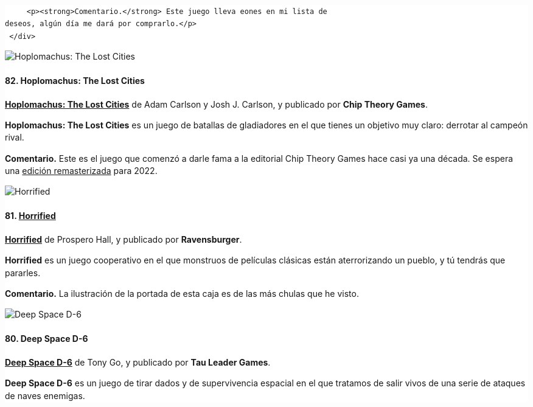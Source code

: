         <p><strong>Comentario.</strong> Este juego lleva eones en mi lista de
    deseos, algún día me dará por comprarlo.</p>
     </div>
</div>

<div class="row">
    <div class="col-md-3">
        <img width="500" height="500"
            src="https://cf.geekdo-images.com/Q1zBiWxpee0FjaBoYHF9VQ__imagepage/img/Hg0qr4KrKSW9dcTHL63WSt26G_k=/fit-in/900x600/filters:no_upscale():strip_icc()/pic1311902.jpg"
        class="img-thumbnail" alt="Hoplomachus: The Lost Cities">
    </div>
    <div class="col-md-9">
         <h4>82. Hoplomachus: The Lost Cities</h4>
         <p><strong><a href="https://boardgamegeek.com/boardgame/124839/hoplomachus-lost-cities">Hoplomachus: The Lost Cities</a></strong>
         de Adam Carlson y Josh J. Carlson, y publicado por <strong>Chip Theory
    Games</strong>.</p>
         <p><strong>Hoplomachus: The Lost Cities</strong> es un juego de
    batallas de gladiadores en el que tienes un objetivo muy claro: derrotar al
    campeón rival.</p>
         <p><strong>Comentario.</strong> Este es el juego que comenzó a darle
    fama a la editorial Chip Theory Games hace casi ya una década. Se espera
    una <a
    href="https://boardgamegeek.com/boardgame/338434/hoplomachus-remastered">edición
    remasterizada</a> para 2022.</p>
     </div>
</div>

<div class="row">
    <div class="col-md-3">
        <img width="500" height="500"
            src="https://cf.geekdo-images.com/SoClIcwjDo_iZs0idVikDw__imagepage/img/7dRg4HvC8rQJAeHOOhUZfsWi2-M=/fit-in/900x600/filters:no_upscale():strip_icc()/pic4848330.jpg"
        class="img-thumbnail" alt="Horrified">
    </div>
    <div class="col-md-9">
         <h4>81. <a href="https://amzn.to/3EXqKcY">Horrified</a></h4>
         <p><strong><a href="https://boardgamegeek.com/boardgame/282524/horrified">Horrified</a></strong>
         de Prospero Hall, y publicado por <strong>Ravensburger</strong>.</p>
         <p><strong>Horrified</strong> es un juego cooperativo en el que
    monstruos de películas clásicas están aterrorizando un pueblo, y tú tendrás
    que pararles.</p>
         <p><strong>Comentario.</strong> La ilustración de la portada de esta
         caja es de las más chulas que he visto.</p>
     </div>
</div>

<div class="row">
    <div class="col-md-3">
        <img width="500" height="500"
            src="https://cf.geekdo-images.com/ZidmwrDOlutTZBTOlFBrgA__imagepage/img/2Tix9VExzRBq5iv4UJVCY0RrCzo=/fit-in/900x600/filters:no_upscale():strip_icc()/pic2937444.jpg"
        class="img-thumbnail" alt="Deep Space D-6">
    </div>
    <div class="col-md-9">
         <h4>80. Deep Space D-6</h4>
         <p><strong><a href="https://boardgamegeek.com/boardgame/183571/deep-space-d-6">Deep Space D-6</a></strong>
         de Tony Go, y publicado por <strong>Tau Leader Games</strong>.</p>
         <p><strong>Deep Space D-6</strong> es un juego de tirar dados y de
    supervivencia espacial en el que tratamos de salir vivos de una serie de
    ataques de naves enemigas.</p>